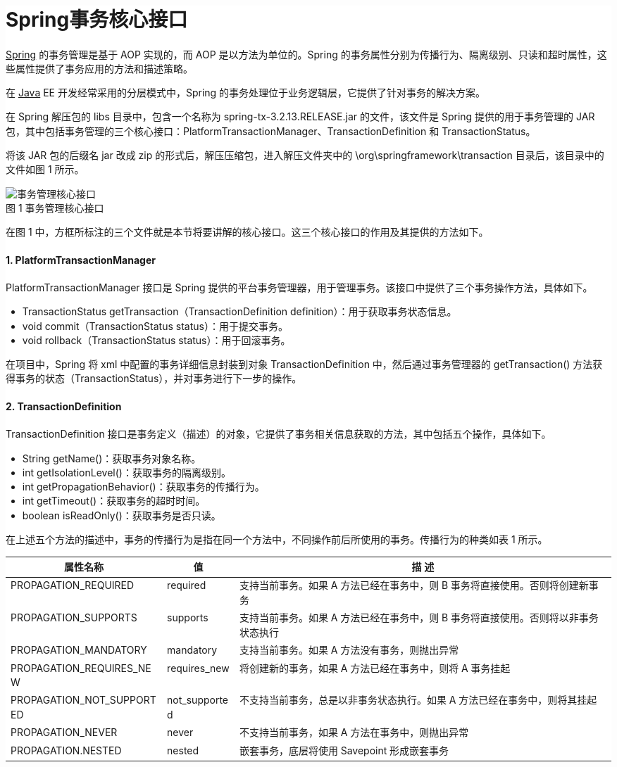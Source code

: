 # Spring事务核心接口

[Spring](http://www.voidme.com/spring) 的事务管理是基于 AOP 实现的，而 AOP 是以方法为单位的。Spring 的事务属性分别为传播行为、隔离级别、只读和超时属性，这些属性提供了事务应用的方法和描述策略。

在 [Java](http://www.voidme.com/java) EE 开发经常采用的分层模式中，Spring 的事务处理位于业务逻辑层，它提供了针对事务的解决方案。

在 Spring 解压包的 libs 目录中，包含一个名称为 spring-tx-3.2.13.RELEASE.jar 的文件，该文件是 Spring 提供的用于事务管理的 JAR 包，其中包括事务管理的三个核心接口：PlatformTransactionManager、TransactionDefinition 和 TransactionStatus。

将该 JAR 包的后缀名 jar 改成 zip 的形式后，解压压缩包，进入解压文件夹中的 \org\springframework\transaction 目录后，该目录中的文件如图 1 所示。

![事务管理核心接口](https://java-tutorial.oss-cn-shanghai.aliyuncs.com/760_a12_405.png)  
图 1  事务管理核心接口

在图 1 中，方框所标注的三个文件就是本节将要讲解的核心接口。这三个核心接口的作用及其提供的方法如下。

#### 1\. PlatformTransactionManager

PlatformTransactionManager 接口是 Spring 提供的平台事务管理器，用于管理事务。该接口中提供了三个事务操作方法，具体如下。

*   TransactionStatus getTransaction（TransactionDefinition definition）：用于获取事务状态信息。
*   void commit（TransactionStatus status）：用于提交事务。
*   void rollback（TransactionStatus status）：用于回滚事务。

在项目中，Spring 将 xml 中配置的事务详细信息封装到对象 TransactionDefinition 中，然后通过事务管理器的 getTransaction() 方法获得事务的状态（TransactionStatus），并对事务进行下一步的操作。

#### 2\. TransactionDefinition

TransactionDefinition 接口是事务定义（描述）的对象，它提供了事务相关信息获取的方法，其中包括五个操作，具体如下。

*   String getName()：获取事务对象名称。
*   int getIsolationLevel()：获取事务的隔离级别。
*   int getPropagationBehavior()：获取事务的传播行为。
*   int getTimeout()：获取事务的超时时间。
*   boolean isReadOnly()：获取事务是否只读。

在上述五个方法的描述中，事务的传播行为是指在同一个方法中，不同操作前后所使用的事务。传播行为的种类如表 1 所示。

| 属性名称 | 值 | 描  述 |  
| --- | --- | --- |  
| PROPAGATION_REQUIRED | required | 支持当前事务。如果 A 方法已经在事务中，则 B 事务将直接使用。否则将创建新事务 |  
| PROPAGATION_SUPPORTS | supports | 支持当前事务。如果 A 方法已经在事务中，则 B 事务将直接使用。否则将以非事务状态执行 |  
| PROPAGATION_MANDATORY | mandatory | 支持当前事务。如果 A 方法没有事务，则抛出异常 |  
| PROPAGATION_REQUIRES_NEW | requires_new | 将创建新的事务，如果 A 方法已经在事务中，则将 A 事务挂起 |  
| PROPAGATION_NOT_SUPPORTED | not_supported | 不支持当前事务，总是以非事务状态执行。如果 A 方法已经在事务中，则将其挂起 |  
| PROPAGATION_NEVER | never | 不支持当前事务，如果 A 方法在事务中，则抛出异常 |  
| PROPAGATION.NESTED | nested | 嵌套事务，底层将使用 Savepoint 形成嵌套事务 |  
